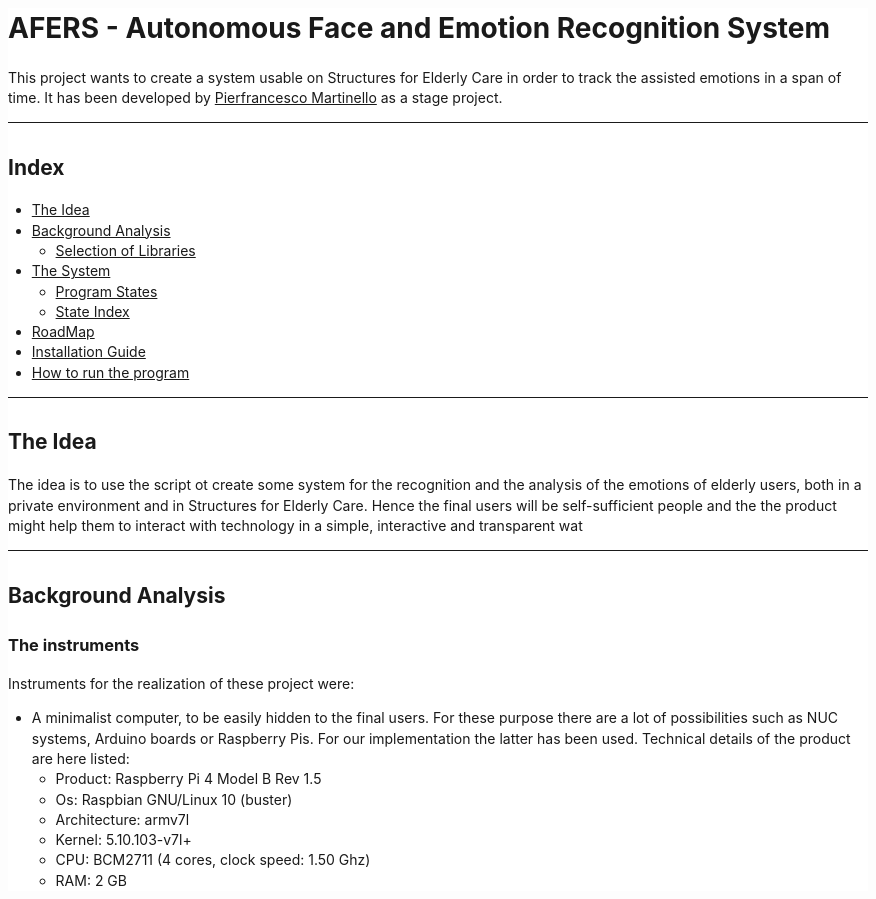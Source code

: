 # AFERS - Autonomous Face and Emotion Recognition System

This project wants to create a system usable on Structures for Elderly Care in order to track the assisted emotions in a span of time. It has been developed by [Pierfrancesco Martinello](https://github.com/pierfrancescomartinello) as a stage project.

---

## Index

- [The Idea](https://github.com/icar-aose/AAL4E/blob/main/AFERS/README.md#the-idea)
- [Background Analysis](https://github.com/icar-aose/AAL4E/blob/main/AFERS/README.md#background-analysis)
	- [Selection of Libraries](https://github.com/icar-aose/AAL4E/blob/main/AFERS/README.md#selection-of-libraries)
- [The System](https://github.com/icar-aose/AAL4E/blob/main/AFERS/README.md#the-system)
	- [Program States](https://github.com/icar-aose/AAL4E/blob/main/AFERS/README.md#program-states)
	- [State Index](https://github.com/icar-aose/AAL4E/blob/main/AFERS/README.md#state-index)
- [RoadMap](https://github.com/icar-aose/AAL4E/blob/main/AFERS/README.md#roadmap)
- [Installation Guide](https://github.com/icar-aose/AAL4E/blob/main/AFERS/README.md#installation-guide)
- [How to run the program](https://github.com/icar-aose/AAL4E/blob/main/AFERS/README.md#how-to-run-the-program)

---

## The Idea

The idea is to use the script ot create some system for the recognition and the analysis of the emotions of elderly users, both in a private environment and in Structures for Elderly Care. Hence the final users will be self-sufficient people and the the product might help them to interact with technology in a simple, interactive and transparent wat

---

## Background Analysis

### The instruments

Instruments for the realization of these project were:
- A minimalist computer, to be easily hidden to the final users. For these purpose there are a lot of possibilities such as NUC systems, Arduino boards or Raspberry Pis. For our implementation the latter has been used. Technical details of the product are here listed:
	- Product: Raspberry Pi 4 Model B Rev 1.5
	- Os: Raspbian GNU/Linux 10 (buster)
	- Architecture: armv7l
	- Kernel: 5.10.103-v7l+
	- CPU: BCM2711 (4 cores, clock speed: 1.50 Ghz)
	- RAM: 2 GB

